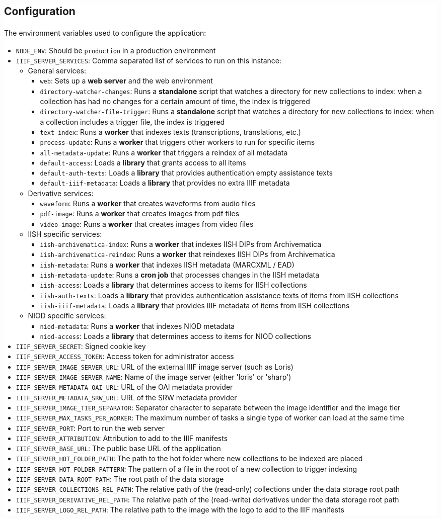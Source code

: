## Configuration

The environment variables used to configure the application:

- `NODE_ENV`: Should be `production` in a production environment
- `IIIF_SERVER_SERVICES`: Comma separated list of services to run on this instance:
    - General services:
        - `web`: Sets up a **web server** and the web environment
        - `directory-watcher-changes`:  Runs a **standalone** script that watches a directory for new collections to
          index: when a collection has had no changes for a certain amount of time, the index is triggered
        - `directory-watcher-file-trigger`: Runs a **standalone** script that watches a directory for new collections to
          index: when a collection includes a trigger file, the index is triggered
        - `text-index`: Runs a **worker** that indexes texts (transcriptions, translations, etc.)
        - `process-update`: Runs a **worker** that triggers other workers to run for specific items
        - `all-metadata-update`: Runs a **worker** that triggers a reindex of all metadata
        - `default-access`: Loads a **library** that grants access to all items
        - `default-auth-texts`: Loads a **library** that provides authentication empty assistance texts
        - `default-iiif-metadata`: Loads a **library** that provides no extra IIIF metadata
    - Derivative services:
        - `waveform`: Runs a **worker** that creates waveforms from audio files
        - `pdf-image`: Runs a **worker** that creates images from pdf files
        - `video-image`: Runs a **worker** that creates images from video files
    - IISH specific services:
        - `iish-archivematica-index`: Runs a **worker** that indexes IISH DIPs from Archivematica
        - `iish-archivematica-reindex`: Runs a **worker** that reindexes IISH DIPs from Archivematica
        - `iish-metadata`: Runs a **worker** that indexes IISH metadata (MARCXML / EAD)
        - `iish-metadata-update`: Runs a **cron job** that processes changes in the IISH metadata
        - `iish-access`: Loads a **library** that determines access to items for IISH collections
        - `iish-auth-texts`: Loads a **library** that provides authentication assistance texts of items from IISH
          collections
        - `iish-iiif-metadata`: Loads a **library** that provides IIIF metadata of items from IISH collections
    - NIOD specific services:
        - `niod-metadata`: Runs a **worker** that indexes NIOD metadata
        - `niod-access`: Loads a **library** that determines access to items for NIOD collections
- `IIIF_SERVER_SECRET`: Signed cookie key
- `IIIF_SERVER_ACCESS_TOKEN`: Access token for administrator access
- `IIIF_SERVER_IMAGE_SERVER_URL`: URL of the external IIIF image server (such as Loris)
- `IIIF_SERVER_IMAGE_SERVER_NAME`: Name of the image server (either 'loris' or 'sharp')
- `IIIF_SERVER_METADATA_OAI_URL`: URL of the OAI metadata provider
- `IIIF_SERVER_METADATA_SRW_URL`: URL of the SRW metadata provider
- `IIIF_SERVER_IMAGE_TIER_SEPARATOR`: Separator character to separate between the image identifier and the image tier
- `IIIF_SERVER_MAX_TASKS_PER_WORKER`: The maximum number of tasks a single type of worker can load at the same time
- `IIIF_SERVER_PORT`: Port to run the web server
- `IIIF_SERVER_ATTRIBUTION`: Attribution to add to the IIIF manifests
- `IIIF_SERVER_BASE_URL`: The public base URL of the application
- `IIIF_SERVER_HOT_FOLDER_PATH`: The path to the hot folder where new collections to be indexed are placed
- `IIIF_SERVER_HOT_FOLDER_PATTERN`: The pattern of a file in the root of a new collection to trigger indexing
- `IIIF_SERVER_DATA_ROOT_PATH`: The root path of the data storage
- `IIIF_SERVER_COLLECTIONS_REL_PATH`: The relative path of the (read-only) collections under the data storage root path
- `IIIF_SERVER_DERIVATIVE_REL_PATH`: The relative path of the (read-write) derivatives under the data storage root path
- `IIIF_SERVER_LOGO_REL_PATH`: The relative path to the image with the logo to add to the IIIF manifests